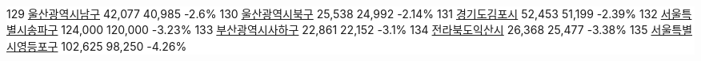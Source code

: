   <tr class="item">
    <td>129</td>
    <td><a href="/apt/울산광역시남구">울산광역시남구</a></td>
    <td>42,077</td>
    <td>40,985</td>
    <td>-2.6%</td>
  </tr>

  <tr class="item">
    <td>130</td>
    <td><a href="/apt/울산광역시북구">울산광역시북구</a></td>
    <td>25,538</td>
    <td>24,992</td>
    <td>-2.14%</td>
  </tr>

  <tr class="item">
    <td>131</td>
    <td><a href="/apt/경기도김포시">경기도김포시</a></td>
    <td>52,453</td>
    <td>51,199</td>
    <td>-2.39%</td>
  </tr>

  <tr class="item">
    <td>132</td>
    <td><a href="/apt/서울특별시송파구">서울특별시송파구</a></td>
    <td>124,000</td>
    <td>120,000</td>
    <td>-3.23%</td>
  </tr>

  <tr class="item">
    <td>133</td>
    <td><a href="/apt/부산광역시사하구">부산광역시사하구</a></td>
    <td>22,861</td>
    <td>22,152</td>
    <td>-3.1%</td>
  </tr>

  <tr class="item">
    <td>134</td>
    <td><a href="/apt/전라북도익산시">전라북도익산시</a></td>
    <td>26,368</td>
    <td>25,477</td>
    <td>-3.38%</td>
  </tr>

  <tr class="item">
    <td>135</td>
    <td><a href="/apt/서울특별시영등포구">서울특별시영등포구</a></td>
    <td>102,625</td>
    <td>98,250</td>
    <td>-4.26%</td>
  </tr>
